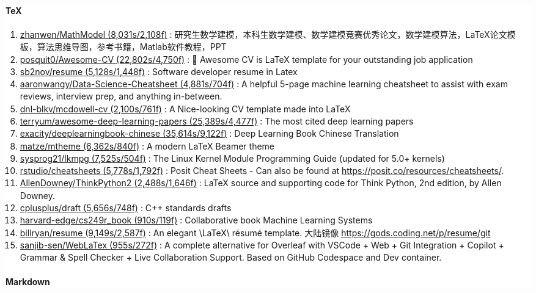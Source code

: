 #### TeX
1. [zhanwen/MathModel (8,031s/2,108f)](https://github.com/zhanwen/MathModel) : 研究生数学建模，本科生数学建模、数学建模竞赛优秀论文，数学建模算法，LaTeX论文模板，算法思维导图，参考书籍，Matlab软件教程，PPT
2. [posquit0/Awesome-CV (22,802s/4,750f)](https://github.com/posquit0/Awesome-CV) : 📄 Awesome CV is LaTeX template for your outstanding job application
3. [sb2nov/resume (5,128s/1,448f)](https://github.com/sb2nov/resume) : Software developer resume in Latex
4. [aaronwangy/Data-Science-Cheatsheet (4,881s/704f)](https://github.com/aaronwangy/Data-Science-Cheatsheet) : A helpful 5-page machine learning cheatsheet to assist with exam reviews, interview prep, and anything in-between.
5. [dnl-blkv/mcdowell-cv (2,100s/761f)](https://github.com/dnl-blkv/mcdowell-cv) : A Nice-looking CV template made into LaTeX
6. [terryum/awesome-deep-learning-papers (25,389s/4,477f)](https://github.com/terryum/awesome-deep-learning-papers) : The most cited deep learning papers
7. [exacity/deeplearningbook-chinese (35,614s/9,122f)](https://github.com/exacity/deeplearningbook-chinese) : Deep Learning Book Chinese Translation
8. [matze/mtheme (6,362s/840f)](https://github.com/matze/mtheme) : A modern LaTeX Beamer theme
9. [sysprog21/lkmpg (7,525s/504f)](https://github.com/sysprog21/lkmpg) : The Linux Kernel Module Programming Guide (updated for 5.0+ kernels)
10. [rstudio/cheatsheets (5,778s/1,792f)](https://github.com/rstudio/cheatsheets) : Posit Cheat Sheets - Can also be found at https://posit.co/resources/cheatsheets/.
11. [AllenDowney/ThinkPython2 (2,488s/1,646f)](https://github.com/AllenDowney/ThinkPython2) : LaTeX source and supporting code for Think Python, 2nd edition, by Allen Downey.
12. [cplusplus/draft (5,656s/748f)](https://github.com/cplusplus/draft) : C++ standards drafts
13. [harvard-edge/cs249r_book (910s/119f)](https://github.com/harvard-edge/cs249r_book) : Collaborative book Machine Learning Systems
14. [billryan/resume (9,149s/2,587f)](https://github.com/billryan/resume) : An elegant \LaTeX\ résumé template. 大陆镜像 https://gods.coding.net/p/resume/git
15. [sanjib-sen/WebLaTex (955s/272f)](https://github.com/sanjib-sen/WebLaTex) : A complete alternative for Overleaf with VSCode + Web + Git Integration + Copilot + Grammar & Spell Checker + Live Collaboration Support. Based on GitHub Codespace and Dev container.

#### Markdown

